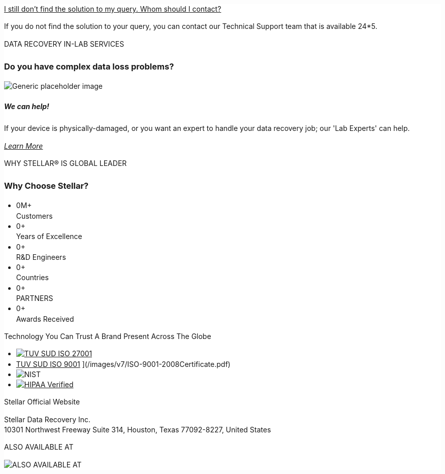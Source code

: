 [I still don’t find the solution to my query. Whom should I contact?](#collapseeight)

If you do not find the solution to your query, you can contact our Technical Support team that is available 24\*5.

DATA RECOVERY IN-LAB SERVICES

### Do you have complex data loss problems?

![Generic placeholder image](https://www.stellarinfo.com/images/v7/labservices.png)

##### **We can help!**

If your device is physically-damaged, or you want an expert to handle your data recovery job; our 'Lab Experts' can help.

[_Learn More_](https://tools.techidaily.com/stellardata-recovery/buy-now/)

WHY STELLAR® IS GLOBAL LEADER

### Why Choose Stellar?

* 0M+  
Customers
* 0+  
Years of Excellence
* 0+  
R&D Engineers
* 0+  
Countries
* 0+  
PARTNERS
* 0+  
Awards Received

Technology You Can Trust A Brand Present Across The Globe

* [![TUV SUD ISO 27001](https://www.stellarinfo.com/images/v7/tuv1.png)](/images/v7/ISO-27001-2013-Certificate.pdf)
* [TUV SUD ISO 9001](https://www.stellarinfo.com/images/v7/tuv2.png) ](/images/v7/ISO-9001-2008Certificate.pdf)
* ![NIST](https://www.stellarinfo.com/images/v7/nist.png)
* [![HIPAA Verified](https://www.stellarinfo.com/images/v7/hipa.png)](https://www.stellarinfo.com/company/Stellar-is-HIPAA-Certified.pdf)

 Stellar Official Website

Stellar Data Recovery Inc.  
 10301 Northwest Freeway Suite 314,
Houston, Texas 77092-8227,
United States

ALSO AVAILABLE AT

![ALSO AVAILABLE AT](https://www.stellarinfo.com/images/v7/Partners_logo_new.png)
